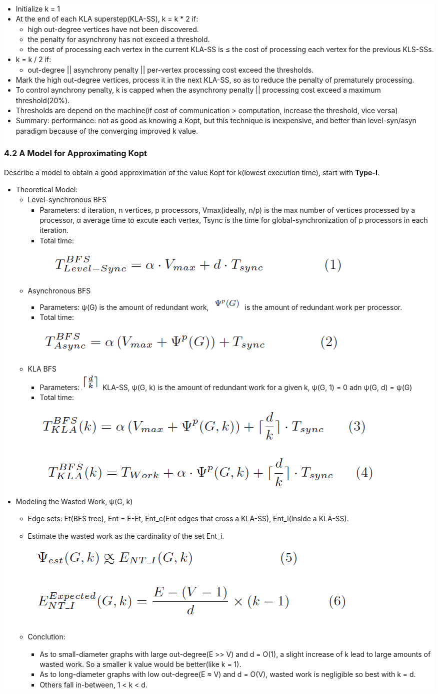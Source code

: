 * Initialize k = 1
* At the end of each KLA superstep(KLA-SS), k = k * 2 if:
    + high out-degree vertices have not been discovered.
    + the penalty for asynchrony has not exceed a threshold.
    + the cost of processing each vertex in the current KLA-SS is ≤ the cost of processing each vertex for the previous KLS-SSs.
* k = k / 2 if:
    + out-degree || asynchrony penalty || per-vertex processing cost exceed the thresholds.
* Mark the high out-degree vertices, process it in the next KLA-SS, so as to reduce the penalty of prematurely processing.
* To control aynchrony penalty, k is capped when the asynchrony penalty || processing cost exceed a maximum threshold(20%).
* Thresholds are depend on the machine(if cost of communication > computation, increase the threshold, vice versa)
* Summary: performance: not as good as knowing a Kopt, but this technique is inexpensive, and better than level-syn/asyn paradigm because of the converging improved k value.

### 4.2 A Model for Approximating Kopt
Describe a model to obtain a good approximation of the value Kopt for k(lowest execution time), start with **Type-I**.

* Theoretical Model:
    + Level-synchronous BFS
        + Parameters: d iteration, n vertices, p processors, Vmax(ideally, n/p) is the max number of vertices processed by a processor, α average time to excute each vertex, Tsync is the time for global-synchronization of p processors in each iteration. 
        + Total time:  
        ![img][level-syn_BFS]  
    + Asynchronous BFS
        + Parameters: ψ(G) is the amount of redundant work, ![img][symbol_1] is the amount of redundant work per processor.
        + Total time:  
        ![img][asyn_BFS]  
    + KLA BFS
        + Parameters: ![img][d_k] KLA-SS, ψ(G, k) is the amount of redundant work for a given k, ψ(G, 1) = 0 adn ψ(G, d) = ψ(G)
        + Total time:  
        ![img][KLA_BFS_1]  
        ![img][KLA_BFS_2]  
* Modeling the Wasted Work, ψ(G, k)
    + Edge sets: Et(BFS tree), Ent = E-Et, Ent\_c(Ent edges that cross a KLA-SS), Ent\_i(inside a KLA-SS).
    + Estimate the wasted work as the cardinality of the set Ent\_i.  
    ![img][wasted_work_1]  
    ![img][wasted_work_2]  

    + Conclution: 
        + As to small-diameter graphs with large out-degree(E >> V) and d = O(1), a slight increase of k lead to large amounts of wasted work. So a smaller k value would be better(like k = 1).
        + As to long-diameter graphs with low out-degree(E ≈ V) and d = O(V), wasted work is negligible so best with k = d.
        + Others fall in-between, 1 < k < d.


[SGL]: https://parasol.tamu.edu/groups/rwergergroup/research/stapl
[d_k]: /images/KLA/d_k.png
[pseudocode]: /images/KLA/pseudocode.png
[KLA_category]: /images/KLA/KLA_category.png
[level-syn_BFS]: /images/KLA/level-syn_BFS.png
[symbol_1]: /images/KLA/symbol_1.png
[asyn_BFS]: /images/KLA/asyn_BFS.png
[KLA_BFS_1]: /images/KLA/KLA_BFS_1.png
[KLA_BFS_2]: /images/KLA/KLA_BFS_2.png
[wasted_work_1]: /images/KLA/wasted_work_1.png
[wasted_work_2]: /images/KLA/wasted_work_2.png
[wasted_work_3]: /images/KLA/wasted_work_3.png
[ordered_type-II]: /images/KLA/ordered_type-II.png
[predicted_excution_time]: /images/KLA/predicted_excution_time.png
[input_graphs]: /images/KLA/input_graphs.png
[syn_vs_asyn]: /images/KLA/syn_vs_asyn.png
[best_k]: /images/KLA/best_k.png
[road_network]: /images/KLA/road_network.png
[synthetic_road_network]: /images/KLA/synthetic_road_network.png
[speed_up]: /images/KLA/speed_up.png
[other_alg]: /images/KLA/other_alg.png
[green-marl]: /images/KLA/green-marl.png
[galois]: /images/KLA/galois.png